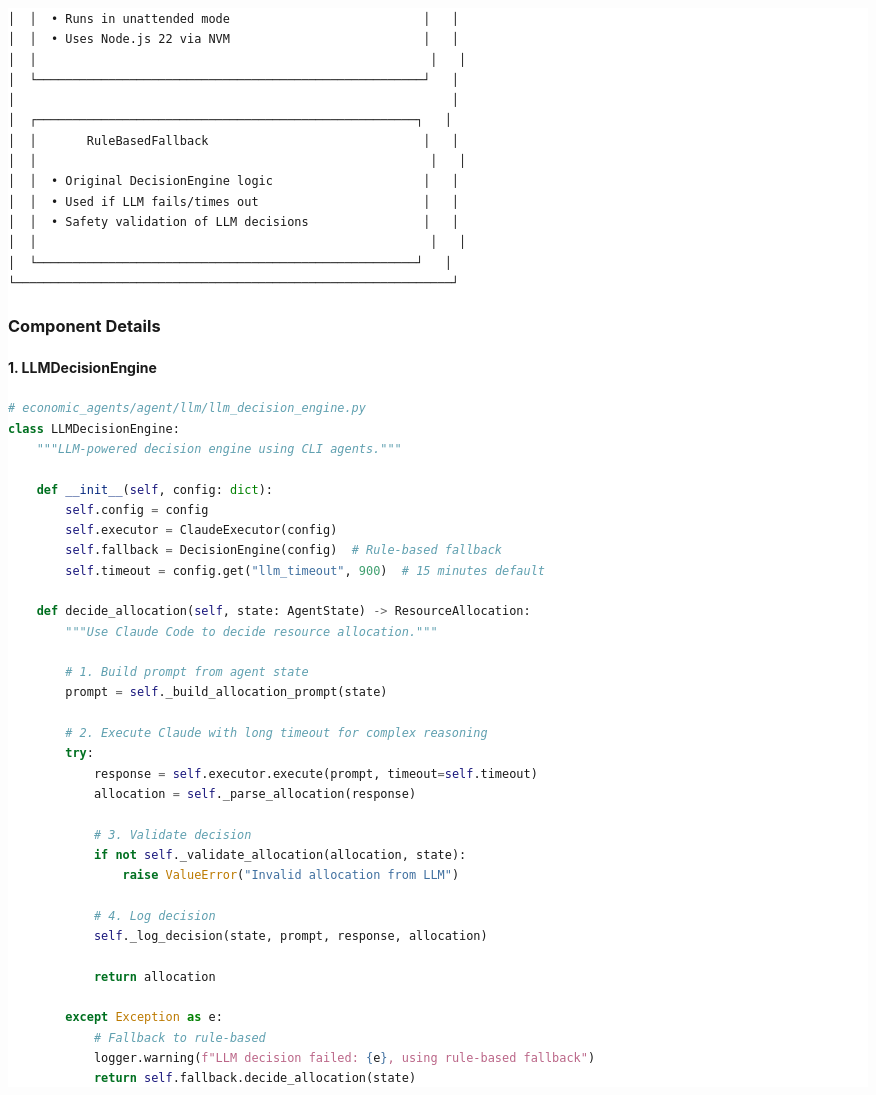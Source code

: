 ```
│  │  • Runs in unattended mode                           │   │
│  │  • Uses Node.js 22 via NVM                           │   │
│  │                                                       │   │
│  └──────────────────────────────────────────────────────┘   │
│                                                             │
│  ┌─────────────────────────────────────────────────────┐   │
│  │       RuleBasedFallback                              │   │
│  │                                                       │   │
│  │  • Original DecisionEngine logic                     │   │
│  │  • Used if LLM fails/times out                       │   │
│  │  • Safety validation of LLM decisions                │   │
│  │                                                       │   │
│  └─────────────────────────────────────────────────────┘   │
└─────────────────────────────────────────────────────────────┘
```

### Component Details

#### 1. LLMDecisionEngine

```python
# economic_agents/agent/llm/llm_decision_engine.py
class LLMDecisionEngine:
    """LLM-powered decision engine using CLI agents."""

    def __init__(self, config: dict):
        self.config = config
        self.executor = ClaudeExecutor(config)
        self.fallback = DecisionEngine(config)  # Rule-based fallback
        self.timeout = config.get("llm_timeout", 900)  # 15 minutes default

    def decide_allocation(self, state: AgentState) -> ResourceAllocation:
        """Use Claude Code to decide resource allocation."""

        # 1. Build prompt from agent state
        prompt = self._build_allocation_prompt(state)

        # 2. Execute Claude with long timeout for complex reasoning
        try:
            response = self.executor.execute(prompt, timeout=self.timeout)
            allocation = self._parse_allocation(response)

            # 3. Validate decision
            if not self._validate_allocation(allocation, state):
                raise ValueError("Invalid allocation from LLM")

            # 4. Log decision
            self._log_decision(state, prompt, response, allocation)

            return allocation

        except Exception as e:
            # Fallback to rule-based
            logger.warning(f"LLM decision failed: {e}, using rule-based fallback")
            return self.fallback.decide_allocation(state)
```
